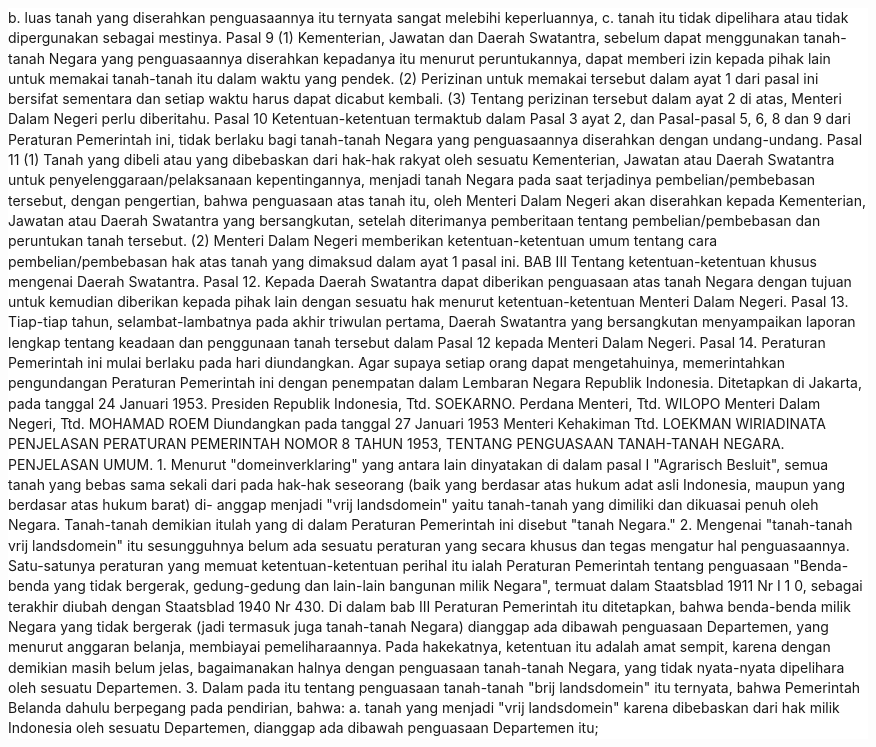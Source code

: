 b. luas tanah yang diserahkan penguasaannya itu ternyata sangat melebihi keperluannya, c. tanah itu tidak dipelihara atau tidak dipergunakan sebagai mestinya. Pasal 9 (1) Kementerian, Jawatan dan Daerah Swatantra, sebelum dapat menggunakan tanah-tanah Negara yang penguasaannya diserahkan kepadanya itu menurut peruntukannya, dapat memberi izin kepada pihak lain untuk memakai tanah-tanah itu dalam waktu yang pendek. (2) Perizinan untuk memakai tersebut dalam ayat 1 dari pasal ini bersifat sementara dan setiap waktu harus dapat dicabut kembali. (3) Tentang perizinan tersebut dalam ayat 2 di atas, Menteri Dalam Negeri perlu diberitahu. Pasal 10 Ketentuan-ketentuan termaktub dalam Pasal 3 ayat 2, dan Pasal-pasal 5, 6, 8 dan 9 dari Peraturan Pemerintah ini, tidak berlaku bagi tanah-tanah Negara yang penguasaannya diserahkan dengan undang-undang. Pasal 11 (1) Tanah yang dibeli atau yang dibebaskan dari hak-hak rakyat oleh sesuatu Kementerian, Jawatan atau Daerah Swatantra untuk penyelenggaraan/pelaksanaan kepentingannya, menjadi tanah Negara pada saat terjadinya pembelian/pembebasan tersebut, dengan pengertian, bahwa penguasaan atas tanah itu, oleh Menteri Dalam Negeri akan diserahkan kepada Kementerian, Jawatan atau Daerah Swatantra yang bersangkutan, setelah diterimanya pemberitaan tentang pembelian/pembebasan dan peruntukan tanah tersebut. (2) Menteri Dalam Negeri memberikan ketentuan-ketentuan umum tentang cara pembelian/pembebasan hak atas tanah yang dimaksud dalam ayat 1 pasal ini. BAB III Tentang ketentuan-ketentuan khusus mengenai Daerah Swatantra. Pasal 12. Kepada Daerah Swatantra dapat diberikan penguasaan atas tanah Negara dengan tujuan untuk kemudian diberikan kepada pihak lain dengan sesuatu hak menurut ketentuan-ketentuan Menteri Dalam Negeri. Pasal 13. Tiap-tiap tahun, selambat-lambatnya pada akhir triwulan pertama, Daerah Swatantra yang bersangkutan menyampaikan laporan lengkap tentang keadaan dan penggunaan tanah tersebut dalam Pasal 12 kepada Menteri Dalam Negeri. Pasal 14. Peraturan Pemerintah ini mulai berlaku pada hari diundangkan. Agar supaya setiap orang dapat mengetahuinya, memerintahkan pengundangan Peraturan Pemerintah ini dengan penempatan dalam Lembaran Negara Republik Indonesia. Ditetapkan di Jakarta, pada tanggal 24 Januari 1953. Presiden Republik Indonesia, Ttd. SOEKARNO. Perdana Menteri, Ttd. WILOPO Menteri Dalam Negeri, Ttd. MOHAMAD ROEM Diundangkan pada tanggal 27 Januari 1953 Menteri Kehakiman Ttd. LOEKMAN WIRIADINATA PENJELASAN PERATURAN PEMERINTAH NOMOR 8 TAHUN 1953, TENTANG PENGUASAAN TANAH-TANAH NEGARA. PENJELASAN UMUM. 1. Menurut "domeinverklaring" yang antara lain dinyatakan di dalam pasal I "Agrarisch Besluit", semua tanah yang bebas sama sekali dari pada hak-hak seseorang (baik yang berdasar atas hukum adat asli Indonesia, maupun yang berdasar atas hukum barat) di- anggap menjadi "vrij landsdomein" yaitu tanah-tanah yang dimiliki dan dikuasai penuh oleh Negara. Tanah-tanah demikian itulah yang di dalam Peraturan Pemerintah ini disebut "tanah Negara." 2. Mengenai "tanah-tanah vrij landsdomein" itu sesungguhnya belum ada sesuatu peraturan yang secara khusus dan tegas mengatur hal penguasaannya. Satu-satunya peraturan yang memuat ketentuan-ketentuan perihal itu ialah Peraturan Pemerintah tentang penguasaan "Benda-benda yang tidak bergerak, gedung-gedung dan lain-lain bangunan milik Negara", termuat dalam Staatsblad 1911 Nr I 1 0, sebagai terakhir diubah dengan Staatsblad 1940 Nr 430. Di dalam bab III Peraturan Pemerintah itu ditetapkan, bahwa benda-benda milik Negara yang tidak bergerak (jadi termasuk juga tanah-tanah Negara) dianggap ada dibawah penguasaan Departemen, yang menurut anggaran belanja, membiayai pemeliharaannya. Pada hakekatnya, ketentuan itu adalah amat sempit, karena dengan demikian masih belum jelas, bagaimanakan halnya dengan penguasaan tanah-tanah Negara, yang tidak nyata-nyata dipelihara oleh sesuatu Departemen. 3. Dalam pada itu tentang penguasaan tanah-tanah "brij landsdomein" itu ternyata, bahwa Pemerintah Belanda dahulu berpegang pada pendirian, bahwa:
a. tanah yang menjadi "vrij landsdomein" karena dibebaskan dari hak milik Indonesia oleh sesuatu Departemen, dianggap ada dibawah penguasaan Departemen itu;